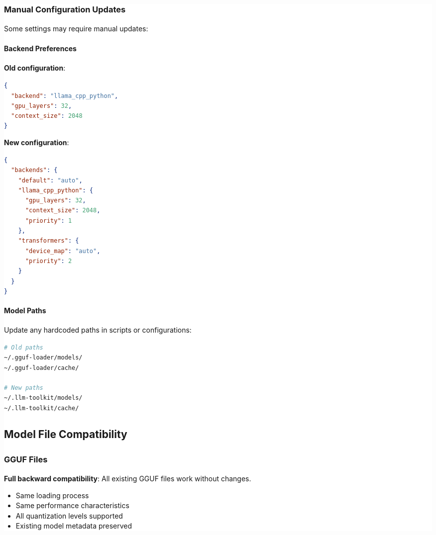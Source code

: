 ### Manual Configuration Updates

Some settings may require manual updates:

#### Backend Preferences

**Old configuration**:
```json
{
  "backend": "llama_cpp_python",
  "gpu_layers": 32,
  "context_size": 2048
}
```

**New configuration**:
```json
{
  "backends": {
    "default": "auto",
    "llama_cpp_python": {
      "gpu_layers": 32,
      "context_size": 2048,
      "priority": 1
    },
    "transformers": {
      "device_map": "auto",
      "priority": 2
    }
  }
}
```

#### Model Paths

Update any hardcoded paths in scripts or configurations:

```bash
# Old paths
~/.gguf-loader/models/
~/.gguf-loader/cache/

# New paths
~/.llm-toolkit/models/
~/.llm-toolkit/cache/
```

## Model File Compatibility

### GGUF Files

**Full backward compatibility**: All existing GGUF files work without changes.

- Same loading process
- Same performance characteristics
- All quantization levels supported
- Existing model metadata preserved
